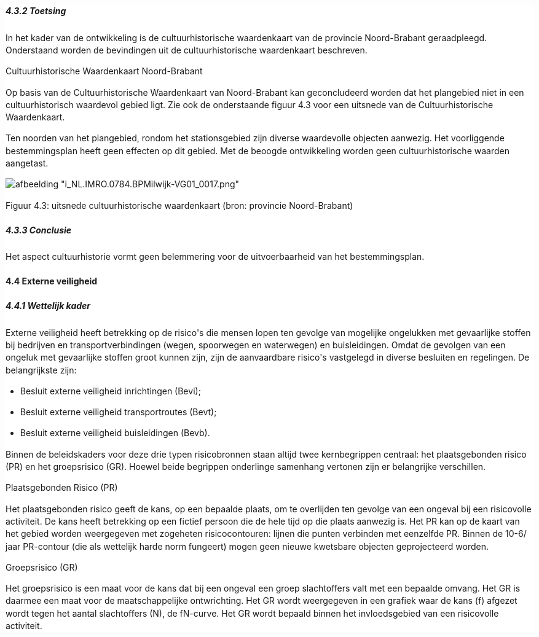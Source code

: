 ##### 4\.3\.2 Toetsing

In het kader van de ontwikkeling is de cultuurhistorische waardenkaart van de provincie Noord\-Brabant geraadpleegd. Onderstaand worden de bevindingen uit de cultuurhistorische waardenkaart beschreven.

Cultuurhistorische Waardenkaart Noord\-Brabant

Op basis van de Cultuurhistorische Waardenkaart van Noord\-Brabant kan geconcludeerd worden dat het plangebied niet in een cultuurhistorisch waardevol gebied ligt. Zie ook de onderstaande figuur 4\.3 voor een uitsnede van de Cultuurhistorische Waardenkaart.

Ten noorden van het plangebied, rondom het stationsgebied zijn diverse waardevolle objecten aanwezig. Het voorliggende bestemmingsplan heeft geen effecten op dit gebied. Met de beoogde ontwikkeling worden geen cultuurhistorische waarden aangetast.

![afbeelding "i_NL.IMRO.0784.BPMilwijk-VG01_0017.png"](i_NL.IMRO.0784.BPMilwijk-VG01_0017.png)

Figuur 4\.3: uitsnede cultuurhistorische waardenkaart (bron: provincie Noord\-Brabant)

##### 4\.3\.3 Conclusie

Het aspect cultuurhistorie vormt geen belemmering voor de uitvoerbaarheid van het bestemmingsplan.

#### 4\.4 Externe veiligheid

##### 4\.4\.1 Wettelijk kader

Externe veiligheid heeft betrekking op de risico's die mensen lopen ten gevolge van mogelijke ongelukken met gevaarlijke stoffen bij bedrijven en transportverbindingen (wegen, spoorwegen en waterwegen) en buisleidingen. Omdat de gevolgen van een ongeluk met gevaarlijke stoffen groot kunnen zijn, zijn de aanvaardbare risico's vastgelegd in diverse besluiten en regelingen. De belangrijkste zijn:

* Besluit externe veiligheid inrichtingen (Bevi);

* Besluit externe veiligheid transportroutes (Bevt);

* Besluit externe veiligheid buisleidingen (Bevb).

Binnen de beleidskaders voor deze drie typen risicobronnen staan altijd twee kernbegrippen centraal: het plaatsgebonden risico (PR) en het groepsrisico (GR). Hoewel beide begrippen onderlinge samenhang vertonen zijn er belangrijke verschillen.

Plaatsgebonden Risico (PR)

Het plaatsgebonden risico geeft de kans, op een bepaalde plaats, om te overlijden ten gevolge van een ongeval bij een risicovolle activiteit. De kans heeft betrekking op een fictief persoon die de hele tijd op die plaats aanwezig is. Het PR kan op de kaart van het gebied worden weergegeven met zogeheten risicocontouren: lijnen die punten verbinden met eenzelfde PR. Binnen de 10\-6/ jaar PR\-contour (die als wettelijk harde norm fungeert) mogen geen nieuwe kwetsbare objecten geprojecteerd worden.

Groepsrisico (GR)

Het groepsrisico is een maat voor de kans dat bij een ongeval een groep slachtoffers valt met een bepaalde omvang. Het GR is daarmee een maat voor de maatschappelijke ontwrichting. Het GR wordt weergegeven in een grafiek waar de kans (f) afgezet wordt tegen het aantal slachtoffers (N), de fN\-curve. Het GR wordt bepaald binnen het invloedsgebied van een risicovolle activiteit.
